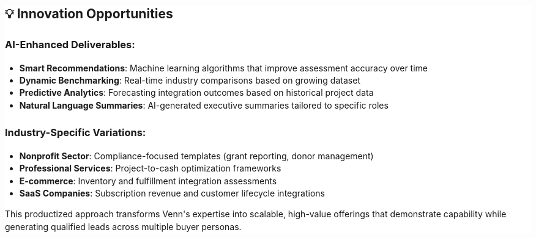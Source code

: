 
## 💡 Innovation Opportunities

### **AI-Enhanced Deliverables:**
- **Smart Recommendations**: Machine learning algorithms that improve assessment accuracy over time
- **Dynamic Benchmarking**: Real-time industry comparisons based on growing dataset
- **Predictive Analytics**: Forecasting integration outcomes based on historical project data
- **Natural Language Summaries**: AI-generated executive summaries tailored to specific roles

### **Industry-Specific Variations:**
- **Nonprofit Sector**: Compliance-focused templates (grant reporting, donor management)
- **Professional Services**: Project-to-cash optimization frameworks
- **E-commerce**: Inventory and fulfillment integration assessments
- **SaaS Companies**: Subscription revenue and customer lifecycle integrations

This productized approach transforms Venn's expertise into scalable, high-value offerings that demonstrate capability while generating qualified leads across multiple buyer personas.